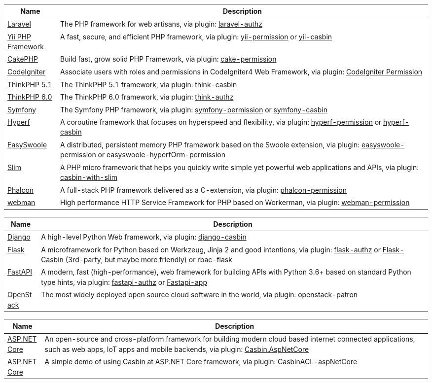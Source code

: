 
Name | Description
----|----
[Laravel](https://laravel.com/) | The PHP framework for web artisans, via plugin: [laravel-authz](https://github.com/php-casbin/laravel-authz)
[Yii PHP Framework](https://www.yiiframework.com/) | A fast, secure, and efficient PHP framework, via plugin: [yii-permission](https://github.com/php-casbin/yii-permission) or [yii-casbin](https://github.com/php-casbin/yii-casbin)
[CakePHP](https://cakephp.org/) | Build fast, grow solid PHP Framework, via plugin: [cake-permission](https://github.com/php-casbin/cake-permission)
[CodeIgniter](https://codeigniter.com/) | Associate users with roles and permissions in CodeIgniter4 Web Framework, via plugin: [CodeIgniter Permission](https://github.com/php-casbin/codeigniter-permission)
[ThinkPHP 5.1](http://www.thinkphp.cn/) | The ThinkPHP 5.1 framework, via plugin: [think-casbin](https://github.com/php-casbin/think-casbin)
[ThinkPHP 6.0](http://www.thinkphp.cn/) | The ThinkPHP 6.0 framework, via plugin: [think-authz](https://github.com/php-casbin/think-authz)
[Symfony](https://symfony.com/) | The Symfony PHP framework, via plugin: [symfony-permission](https://github.com/php-casbin/symfony-permission) or [symfony-casbin](https://github.com/videni/symfony-casbin)
[Hyperf](https://github.com/hyperf/hyperf) | A coroutine framework that focuses on hyperspeed and flexibility, via plugin: [hyperf-permission](https://github.com/php-casbin/hyperf-permission) or [hyperf-casbin](https://github.com/donjan-deng/hyperf-casbin)
[EasySwoole](https://www.easyswoole.com/) | A distributed, persistent memory PHP framework based on the Swoole extension, via plugin: [easyswoole-permission](https://github.com/php-casbin/easyswoole-permission) or [easyswoole-hyperfOrm-permission](https://github.com/ice-leng/easyswoole-hyperfOrm-permission)
[Slim](https://www.slimframework.com/) | A PHP micro framework that helps you quickly write simple yet powerful web applications and APIs, via plugin: [casbin-with-slim](https://github.com/php-casbin/casbin-with-slim)
[Phalcon](https://phalcon.io/) | A full-stack PHP framework delivered as a C-extension, via plugin: [phalcon-permission](https://github.com/php-casbin/phalcon-permission)
[webman](https://github.com/walkor/webman) | High performance HTTP Service Framework for PHP based on Workerman, via plugin: [webman-permission](https://github.com/Tinywan/webman-permission)


Name | Description
----|----
[Django](https://www.djangoproject.com/) | A high-level Python Web framework, via plugin: [django-casbin](https://github.com/pycasbin/django-casbin)
[Flask](http://flask.pocoo.org/) | A microframework for Python based on Werkzeug, Jinja 2 and good intentions, via plugin: [flask-authz](https://github.com/pycasbin/flask-authz) or [Flask-Casbin (3rd-party, but maybe more friendly)](https://github.com/daymien/Flask-Casbin) or [rbac-flask](https://github.com/daobeng/rbac-flask/tree/flask-casbin)
[FastAPI](https://github.com/tiangolo/fastapi) | A modern, fast (high-performance), web framework for building APIs with Python 3.6+ based on standard Python type hints, via plugin: [fastapi-authz](https://github.com/pycasbin/fastapi-authz) or [Fastapi-app](https://github.com/lqmanh/fastapi-app)
[OpenStack](https://www.openstack.org/) | The most widely deployed open source cloud software in the world, via plugin: [openstack-patron](https://github.com/casbin/openstack-patron)


Name | Description
----|----
[ASP.NET Core](https://docs.microsoft.com/en-us/aspnet/core) | An open-source and cross-platform framework for building modern cloud based internet connected applications, such as web apps, IoT apps and mobile backends, via plugin: [Casbin.AspNetCore](https://github.com/casbin-net/Casbin.AspNetCore)
[ASP.NET Core](https://docs.microsoft.com/en-us/aspnet/core) | A simple demo of using Casbin at ASP.NET Core framework, via plugin: [CasbinACL-aspNetCore](https://github.com/MustafaMustafayev/CasbinACL-aspNetCore)
